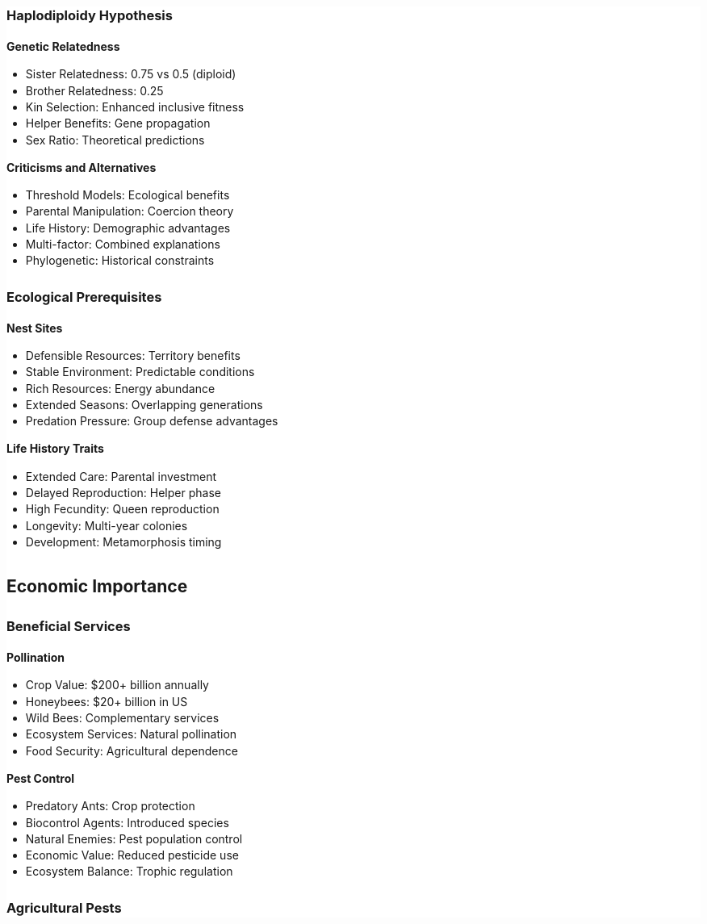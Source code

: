 ### Haplodiploidy Hypothesis

**Genetic Relatedness**
- Sister Relatedness: 0.75 vs 0.5 (diploid)
- Brother Relatedness: 0.25
- Kin Selection: Enhanced inclusive fitness
- Helper Benefits: Gene propagation
- Sex Ratio: Theoretical predictions

**Criticisms and Alternatives**
- Threshold Models: Ecological benefits
- Parental Manipulation: Coercion theory
- Life History: Demographic advantages
- Multi-factor: Combined explanations
- Phylogenetic: Historical constraints

### Ecological Prerequisites

**Nest Sites**
- Defensible Resources: Territory benefits
- Stable Environment: Predictable conditions
- Rich Resources: Energy abundance
- Extended Seasons: Overlapping generations
- Predation Pressure: Group defense advantages

**Life History Traits**
- Extended Care: Parental investment
- Delayed Reproduction: Helper phase
- High Fecundity: Queen reproduction
- Longevity: Multi-year colonies
- Development: Metamorphosis timing

## Economic Importance

### Beneficial Services

**Pollination**
- Crop Value: $200+ billion annually
- Honeybees: $20+ billion in US
- Wild Bees: Complementary services
- Ecosystem Services: Natural pollination
- Food Security: Agricultural dependence

**Pest Control**
- Predatory Ants: Crop protection
- Biocontrol Agents: Introduced species
- Natural Enemies: Pest population control
- Economic Value: Reduced pesticide use
- Ecosystem Balance: Trophic regulation

### Agricultural Pests
